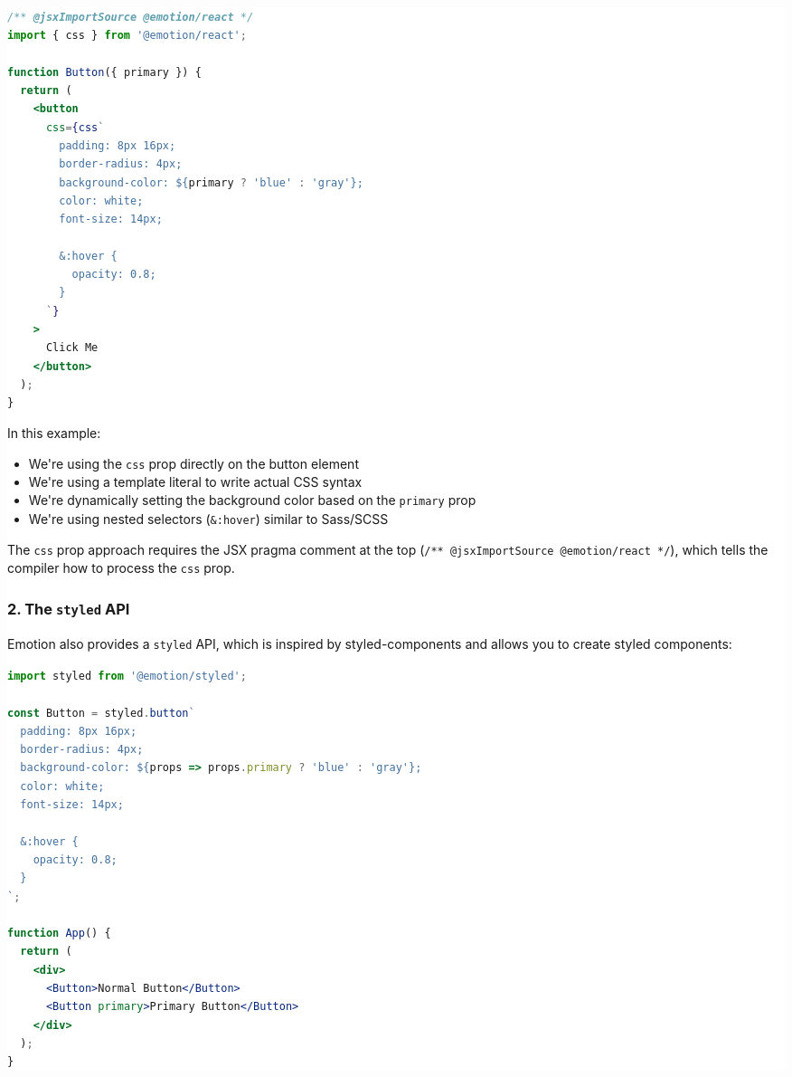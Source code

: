 ```jsx
/** @jsxImportSource @emotion/react */
import { css } from '@emotion/react';

function Button({ primary }) {
  return (
    <button
      css={css`
        padding: 8px 16px;
        border-radius: 4px;
        background-color: ${primary ? 'blue' : 'gray'};
        color: white;
        font-size: 14px;
      
        &:hover {
          opacity: 0.8;
        }
      `}
    >
      Click Me
    </button>
  );
}
```

In this example:

* We're using the `css` prop directly on the button element
* We're using a template literal to write actual CSS syntax
* We're dynamically setting the background color based on the `primary` prop
* We're using nested selectors (`&:hover`) similar to Sass/SCSS

The `css` prop approach requires the JSX pragma comment at the top (`/** @jsxImportSource @emotion/react */`), which tells the compiler how to process the `css` prop.

### 2. The `styled` API

Emotion also provides a `styled` API, which is inspired by styled-components and allows you to create styled components:

```jsx
import styled from '@emotion/styled';

const Button = styled.button`
  padding: 8px 16px;
  border-radius: 4px;
  background-color: ${props => props.primary ? 'blue' : 'gray'};
  color: white;
  font-size: 14px;
  
  &:hover {
    opacity: 0.8;
  }
`;

function App() {
  return (
    <div>
      <Button>Normal Button</Button>
      <Button primary>Primary Button</Button>
    </div>
  );
}
```
